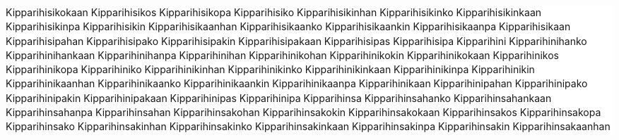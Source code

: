 Kipparihisikokaan
Kipparihisikos
Kipparihisikopa
Kipparihisiko
Kipparihisikinhan
Kipparihisikinko
Kipparihisikinkaan
Kipparihisikinpa
Kipparihisikin
Kipparihisikaanhan
Kipparihisikaanko
Kipparihisikaankin
Kipparihisikaanpa
Kipparihisikaan
Kipparihisipahan
Kipparihisipako
Kipparihisipakin
Kipparihisipakaan
Kipparihisipas
Kipparihisipa
Kipparihini
Kipparihinihanko
Kipparihinihankaan
Kipparihinihanpa
Kipparihinihan
Kipparihinikohan
Kipparihinikokin
Kipparihinikokaan
Kipparihinikos
Kipparihinikopa
Kipparihiniko
Kipparihinikinhan
Kipparihinikinko
Kipparihinikinkaan
Kipparihinikinpa
Kipparihinikin
Kipparihinikaanhan
Kipparihinikaanko
Kipparihinikaankin
Kipparihinikaanpa
Kipparihinikaan
Kipparihinipahan
Kipparihinipako
Kipparihinipakin
Kipparihinipakaan
Kipparihinipas
Kipparihinipa
Kipparihinsa
Kipparihinsahanko
Kipparihinsahankaan
Kipparihinsahanpa
Kipparihinsahan
Kipparihinsakohan
Kipparihinsakokin
Kipparihinsakokaan
Kipparihinsakos
Kipparihinsakopa
Kipparihinsako
Kipparihinsakinhan
Kipparihinsakinko
Kipparihinsakinkaan
Kipparihinsakinpa
Kipparihinsakin
Kipparihinsakaanhan
